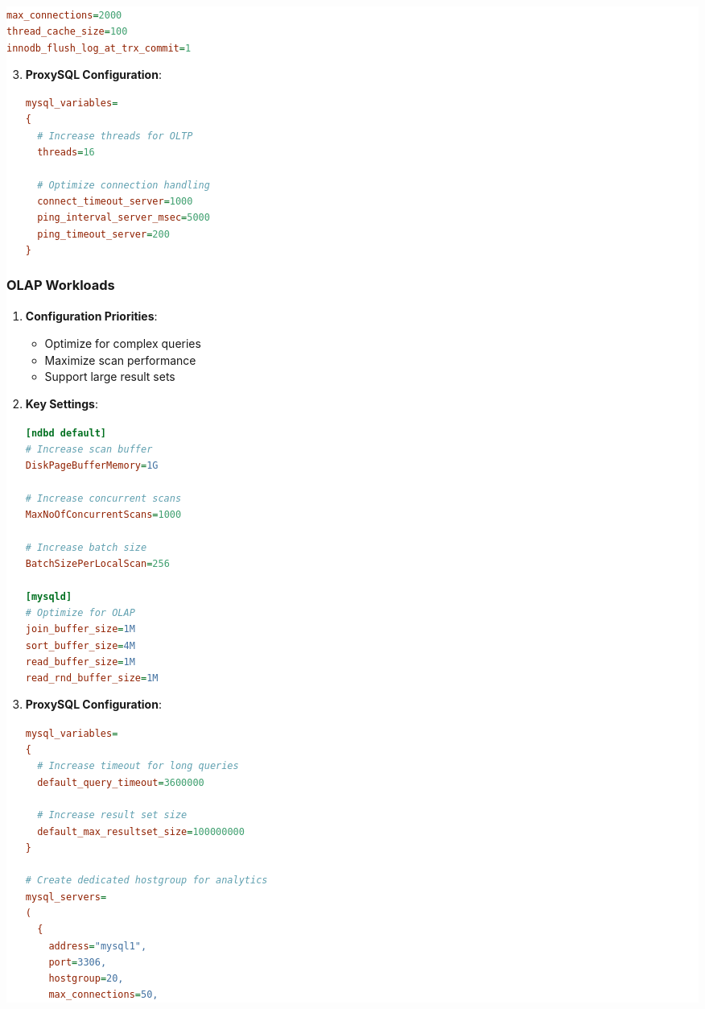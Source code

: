    ```ini
   max_connections=2000
   thread_cache_size=100
   innodb_flush_log_at_trx_commit=1
   ```

3. **ProxySQL Configuration**:
   ```ini
   mysql_variables=
   {
     # Increase threads for OLTP
     threads=16
     
     # Optimize connection handling
     connect_timeout_server=1000
     ping_interval_server_msec=5000
     ping_timeout_server=200
   }
   ```

### OLAP Workloads

1. **Configuration Priorities**:
   - Optimize for complex queries
   - Maximize scan performance
   - Support large result sets

2. **Key Settings**:
   ```ini
   [ndbd default]
   # Increase scan buffer
   DiskPageBufferMemory=1G
   
   # Increase concurrent scans
   MaxNoOfConcurrentScans=1000
   
   # Increase batch size
   BatchSizePerLocalScan=256
   
   [mysqld]
   # Optimize for OLAP
   join_buffer_size=1M
   sort_buffer_size=4M
   read_buffer_size=1M
   read_rnd_buffer_size=1M
   ```

3. **ProxySQL Configuration**:
   ```ini
   mysql_variables=
   {
     # Increase timeout for long queries
     default_query_timeout=3600000
     
     # Increase result set size
     default_max_resultset_size=100000000
   }
   
   # Create dedicated hostgroup for analytics
   mysql_servers=
   (
     {
       address="mysql1",
       port=3306,
       hostgroup=20,
       max_connections=50,
   ```